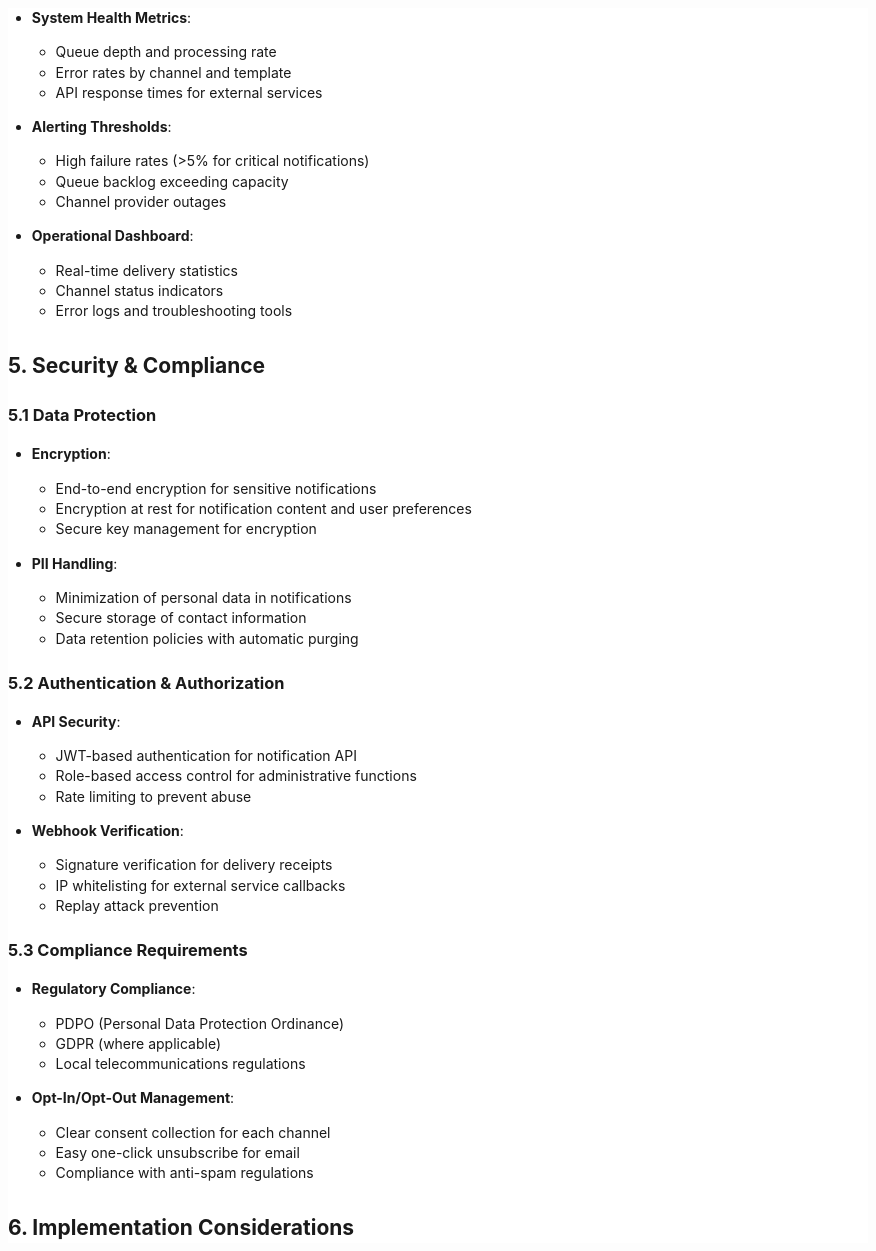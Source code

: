 - **System Health Metrics**:
  - Queue depth and processing rate
  - Error rates by channel and template
  - API response times for external services

- **Alerting Thresholds**:
  - High failure rates (>5% for critical notifications)
  - Queue backlog exceeding capacity
  - Channel provider outages

- **Operational Dashboard**:
  - Real-time delivery statistics
  - Channel status indicators
  - Error logs and troubleshooting tools

## 5. Security & Compliance

### 5.1 Data Protection

- **Encryption**:
  - End-to-end encryption for sensitive notifications
  - Encryption at rest for notification content and user preferences
  - Secure key management for encryption

- **PII Handling**:
  - Minimization of personal data in notifications
  - Secure storage of contact information
  - Data retention policies with automatic purging

### 5.2 Authentication & Authorization

- **API Security**:
  - JWT-based authentication for notification API
  - Role-based access control for administrative functions
  - Rate limiting to prevent abuse

- **Webhook Verification**:
  - Signature verification for delivery receipts
  - IP whitelisting for external service callbacks
  - Replay attack prevention

### 5.3 Compliance Requirements

- **Regulatory Compliance**:
  - PDPO (Personal Data Protection Ordinance)
  - GDPR (where applicable)
  - Local telecommunications regulations

- **Opt-In/Opt-Out Management**:
  - Clear consent collection for each channel
  - Easy one-click unsubscribe for email
  - Compliance with anti-spam regulations

## 6. Implementation Considerations
